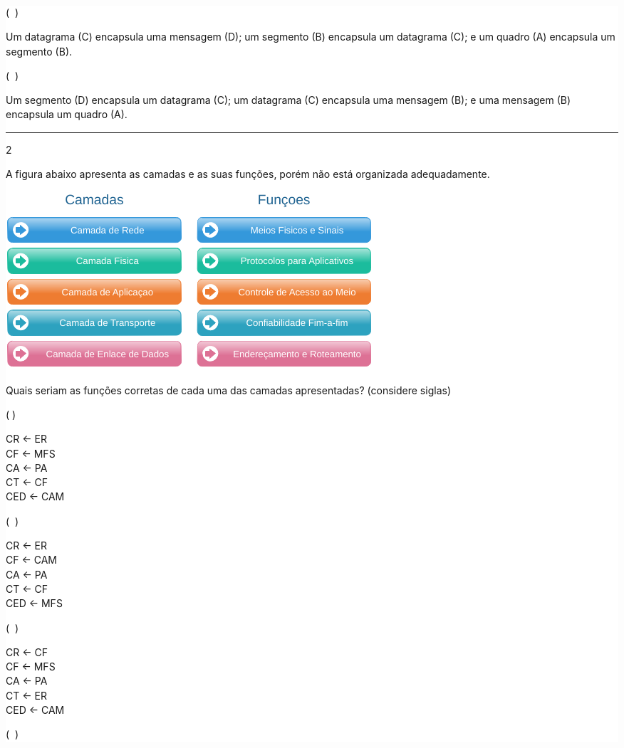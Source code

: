 (  )

Um datagrama (C) encapsula uma mensagem (D); um segmento (B) encapsula um datagrama (C); e um quadro (A) encapsula um segmento (B).

(  )

Um segmento (D) encapsula um datagrama (C); um datagrama (C) encapsula uma mensagem (B); e uma mensagem (B) encapsula um quadro (A).

* * *

2

A figura abaixo apresenta as camadas e as suas funções, porém não está organizada adequadamente.  
  
![](./fig10.png)  
  
Quais seriam as funções corretas de cada uma das camadas apresentadas? (considere siglas)

(  )

CR <- ER  
CF <- MFS  
CA <- PA  
CT <- CF  
CED <- CAM

(  )

CR <- ER  
CF <- CAM  
CA <- PA  
CT <- CF  
CED <- MFS

(  )

CR <- CF  
CF <- MFS  
CA <- PA  
CT <- ER  
CED <- CAM

(  )
